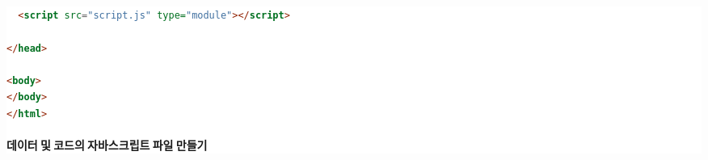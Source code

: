 ```html
  <script src="script.js" type="module"></script>

</head>

<body>
</body>
</html>
```

#### 데이터 및 코드의 자바스크립트 파일 만들기

<script>
/**
 * @license
 * Copyright 2018 Google LLC. All Rights Reserved.
 * Licensed under the Apache License, Version 2.0 (the "License");
 * you may not use this file except in compliance with the License.
 * You may obtain a copy of the License at
 *
 * http://www.apache.org/licenses/LICENSE-2.0
 *
 * Unless required by applicable law or agreed to in writing, software
 * distributed under the License is distributed on an "AS IS" BASIS,
 * WITHOUT WARRANTIES OR CONDITIONS OF ANY KIND, either express or implied.
 * See the License for the specific language governing permissions and
 * limitations under the License.
 * =============================================================================
 */

const IMAGE_SIZE = 784;
const NUM_CLASSES = 10;
const NUM_DATASET_ELEMENTS = 65000;

const NUM_TRAIN_ELEMENTS = 55000;
const NUM_TEST_ELEMENTS = NUM_DATASET_ELEMENTS - NUM_TRAIN_ELEMENTS;

const MNIST_IMAGES_SPRITE_PATH =
    'https://storage.googleapis.com/learnjs-data/model-builder/mnist_images.png';
const MNIST_LABELS_PATH =
    'https://storage.googleapis.com/learnjs-data/model-builder/mnist_labels_uint8';

/**
 * A class that fetches the sprited MNIST dataset and returns shuffled batches.
 *
 * NOTE: This will get much easier. For now, we do data fetching and
 * manipulation manually.
 */
class MnistData {
  constructor() {
    this.shuffledTrainIndex = 0;
    this.shuffledTestIndex = 0;
  }
